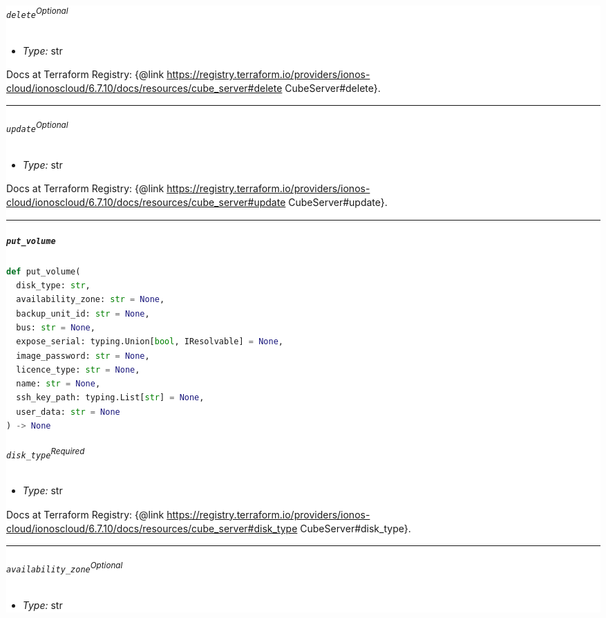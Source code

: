 ###### `delete`<sup>Optional</sup> <a name="delete" id="@cdktf/provider-ionoscloud.cubeServer.CubeServer.putTimeouts.parameter.delete"></a>

- *Type:* str

Docs at Terraform Registry: {@link https://registry.terraform.io/providers/ionos-cloud/ionoscloud/6.7.10/docs/resources/cube_server#delete CubeServer#delete}.

---

###### `update`<sup>Optional</sup> <a name="update" id="@cdktf/provider-ionoscloud.cubeServer.CubeServer.putTimeouts.parameter.update"></a>

- *Type:* str

Docs at Terraform Registry: {@link https://registry.terraform.io/providers/ionos-cloud/ionoscloud/6.7.10/docs/resources/cube_server#update CubeServer#update}.

---

##### `put_volume` <a name="put_volume" id="@cdktf/provider-ionoscloud.cubeServer.CubeServer.putVolume"></a>

```python
def put_volume(
  disk_type: str,
  availability_zone: str = None,
  backup_unit_id: str = None,
  bus: str = None,
  expose_serial: typing.Union[bool, IResolvable] = None,
  image_password: str = None,
  licence_type: str = None,
  name: str = None,
  ssh_key_path: typing.List[str] = None,
  user_data: str = None
) -> None
```

###### `disk_type`<sup>Required</sup> <a name="disk_type" id="@cdktf/provider-ionoscloud.cubeServer.CubeServer.putVolume.parameter.diskType"></a>

- *Type:* str

Docs at Terraform Registry: {@link https://registry.terraform.io/providers/ionos-cloud/ionoscloud/6.7.10/docs/resources/cube_server#disk_type CubeServer#disk_type}.

---

###### `availability_zone`<sup>Optional</sup> <a name="availability_zone" id="@cdktf/provider-ionoscloud.cubeServer.CubeServer.putVolume.parameter.availabilityZone"></a>

- *Type:* str
